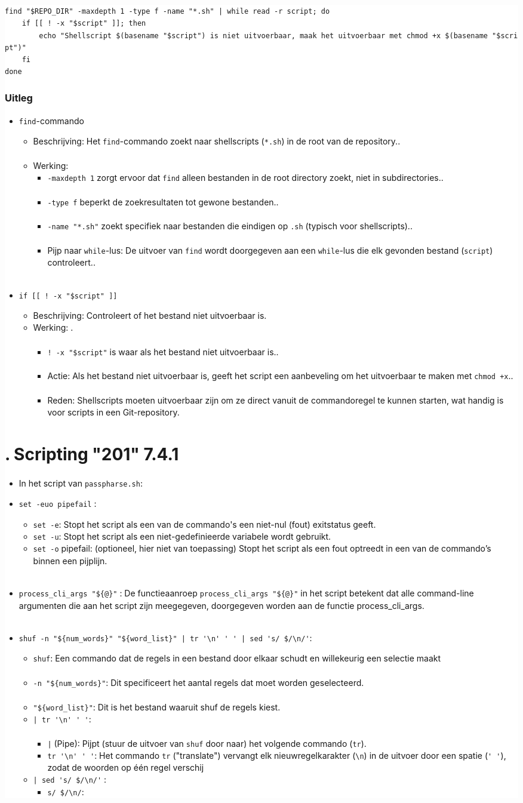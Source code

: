 ```
find "$REPO_DIR" -maxdepth 1 -type f -name "*.sh" | while read -r script; do
    if [[ ! -x "$script" ]]; then
        echo "Shellscript $(basename "$script") is niet uitvoerbaar, maak het uitvoerbaar met chmod +x $(basename "$script")"
    fi
done

```

### Uitleg

- `find`-commando

    - Beschrijving: Het `find`-commando zoekt naar shellscripts (`*.sh`) in de root van de repository..<br><br>
    - Werking:
        - `-maxdepth 1` zorgt ervoor dat `find` alleen bestanden in de root directory zoekt, niet in subdirectories..<br><br>
        - `-type f` beperkt de zoekresultaten tot gewone bestanden..<br><br>
        - `-name "*.sh"` zoekt specifiek naar bestanden die eindigen op `.sh` (typisch voor shellscripts)..<br><br>
        - Pijp naar `while`-lus: De uitvoer van `find` wordt doorgegeven aan een `while`-lus die elk gevonden bestand (`script`) controleert..<br><br>

- `if [[ ! -x "$script" ]]`

    - Beschrijving: Controleert of het bestand niet uitvoerbaar is.
    - Werking: .<br><br>
        - `! -x "$script"` is waar als het bestand niet uitvoerbaar is..<br><br>
        - Actie: Als het bestand niet uitvoerbaar is, geeft het script een aanbeveling om het uitvoerbaar te maken met `chmod +x`..<br><br>
        - Reden: Shellscripts moeten uitvoerbaar zijn om ze direct vanuit de commandoregel te kunnen starten, wat handig is voor scripts in een Git-repository.


# . Scripting "201" 7.4.1

- In het script van `passpharse.sh`: <br>
- `set -euo pipefail` : 
  - `set -e`: Stopt het script als een van de commando's een niet-nul (fout) exitstatus geeft.
  - `set -u`: Stopt het script als een niet-gedefinieerde variabele wordt gebruikt.
  - `set -o` pipefail: (optioneel, hier niet van toepassing) Stopt het script als een fout optreedt in een van de commando’s binnen een pijplijn.
<br><br>

- `process_cli_args "${@}"` : De functieaanroep `process_cli_args "${@}"` in het script betekent dat alle command-line argumenten die aan het script zijn meegegeven, doorgegeven worden aan de functie process_cli_args. <br><br>
- `shuf -n "${num_words}" "${word_list}" | tr '\n' ' ' | sed 's/ $/\n/'`: 
  - `shuf`: Een commando dat de regels in een bestand door elkaar schudt en willekeurig een selectie maakt <br><br>
  - `-n "${num_words}"`: Dit specificeert het aantal regels dat moet worden geselecteerd. <br><br>
  - `"${word_list}"`: Dit is het bestand waaruit shuf de regels kiest. 
  - `| tr '\n' ' '`:  <br><br>
    - `|` (Pipe): Pijpt (stuur de uitvoer van `shuf` door naar) het volgende commando (`tr`).
    - `tr '\n' ' '`: Het commando `tr` ("translate") vervangt elk nieuwregelkarakter (`\n`) in de uitvoer door een spatie (`' '`), zodat de woorden op één regel verschij
  - `| sed 's/ $/\n/'` :  
    - `s/ $/\n/`:

